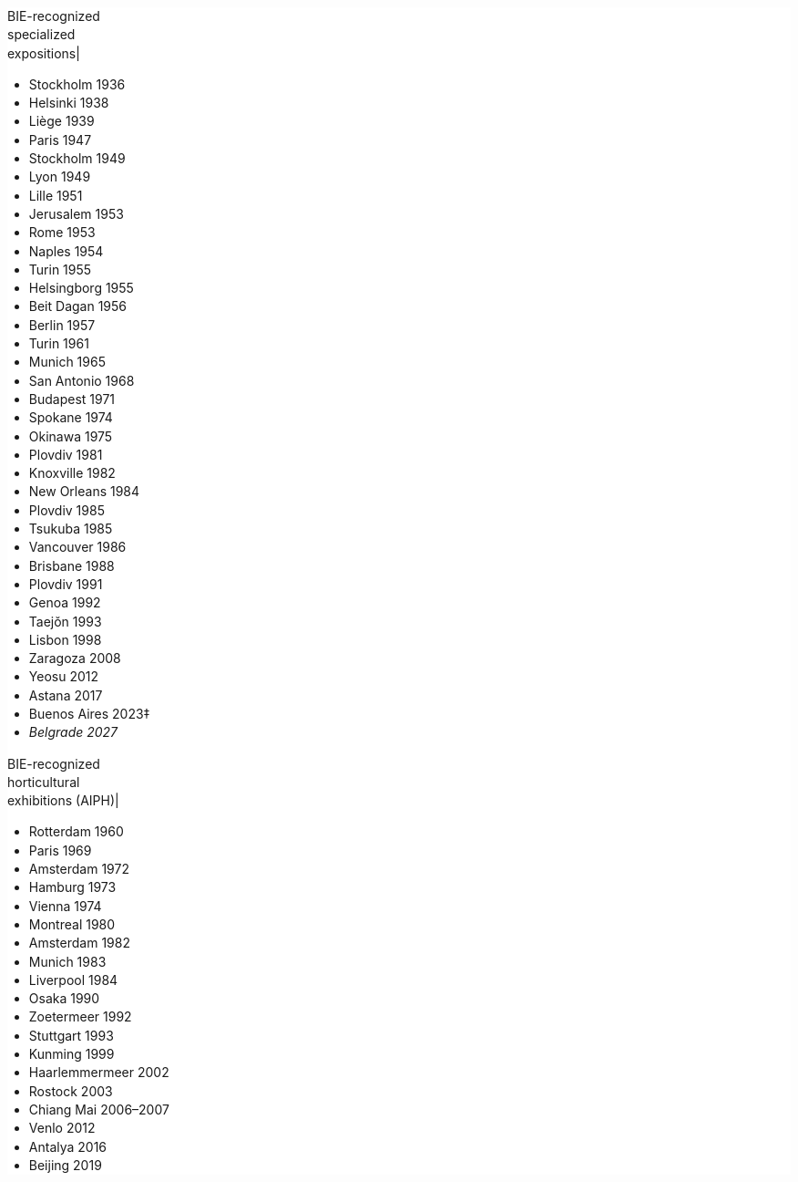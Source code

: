   
BIE-recognized  
specialized  
expositions| 

  * Stockholm 1936
  * Helsinki 1938
  * Liège 1939
  * Paris 1947
  * Stockholm 1949
  * Lyon 1949
  * Lille 1951
  * Jerusalem 1953
  * Rome 1953
  * Naples 1954
  * Turin 1955
  * Helsingborg 1955
  * Beit Dagan 1956
  * Berlin 1957
  * Turin 1961
  * Munich 1965
  * San Antonio 1968
  * Budapest 1971
  * Spokane 1974
  * Okinawa 1975
  * Plovdiv 1981
  * Knoxville 1982
  * New Orleans 1984
  * Plovdiv 1985
  * Tsukuba 1985
  * Vancouver 1986
  * Brisbane 1988
  * Plovdiv 1991
  * Genoa 1992
  * Taejŏn 1993
  * Lisbon 1998
  * Zaragoza 2008
  * Yeosu 2012
  * Astana 2017
  * Buenos Aires 2023‡
  * _Belgrade 2027_

  
BIE-recognized  
horticultural  
exhibitions (AIPH)| 

  * Rotterdam 1960
  * Paris 1969
  * Amsterdam 1972
  * Hamburg 1973
  * Vienna 1974
  * Montreal 1980
  * Amsterdam 1982
  * Munich 1983
  * Liverpool 1984
  * Osaka 1990
  * Zoetermeer 1992
  * Stuttgart 1993
  * Kunming 1999
  * Haarlemmermeer 2002
  * Rostock 2003
  * Chiang Mai 2006–2007
  * Venlo 2012
  * Antalya 2016
  * Beijing 2019